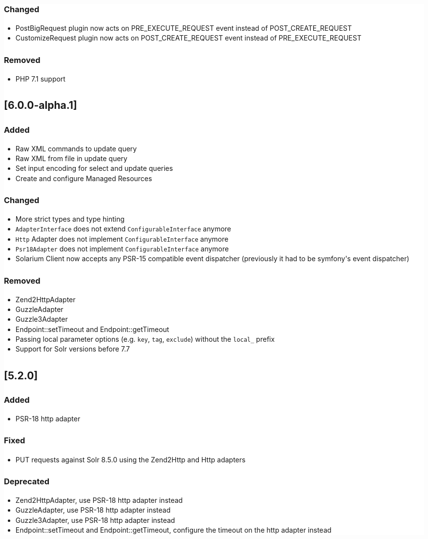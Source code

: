 ### Changed

- PostBigRequest plugin now acts on PRE_EXECUTE_REQUEST event instead of POST_CREATE_REQUEST
- CustomizeRequest plugin now acts on POST_CREATE_REQUEST event instead of PRE_EXECUTE_REQUEST

### Removed

- PHP 7.1 support

## [6.0.0-alpha.1]

### Added

- Raw XML commands to update query
- Raw XML from file in update query
- Set input encoding for select and update queries
- Create and configure Managed Resources

### Changed

- More strict types and type hinting
- `AdapterInterface` does not extend `ConfigurableInterface` anymore
- `Http` Adapter does not implement `ConfigurableInterface` anymore
- `Psr18Adapter` does not implement `ConfigurableInterface` anymore
- Solarium Client now accepts any PSR-15 compatible event dispatcher (previously it had to be symfony's event dispatcher)

### Removed

- Zend2HttpAdapter
- GuzzleAdapter
- Guzzle3Adapter
- Endpoint::setTimeout and Endpoint::getTimeout
- Passing local parameter options (e.g. `key`, `tag`, `exclude`) without the `local_` prefix
- Support for Solr versions before 7.7

## [5.2.0]

### Added

- PSR-18 http adapter

### Fixed

- PUT requests against Solr 8.5.0 using the Zend2Http and Http adapters

### Deprecated

- Zend2HttpAdapter, use PSR-18 http adapter instead
- GuzzleAdapter, use PSR-18 http adapter instead
- Guzzle3Adapter, use PSR-18 http adapter instead
- Endpoint::setTimeout and Endpoint::getTimeout, configure the timeout on the http adapter instead
